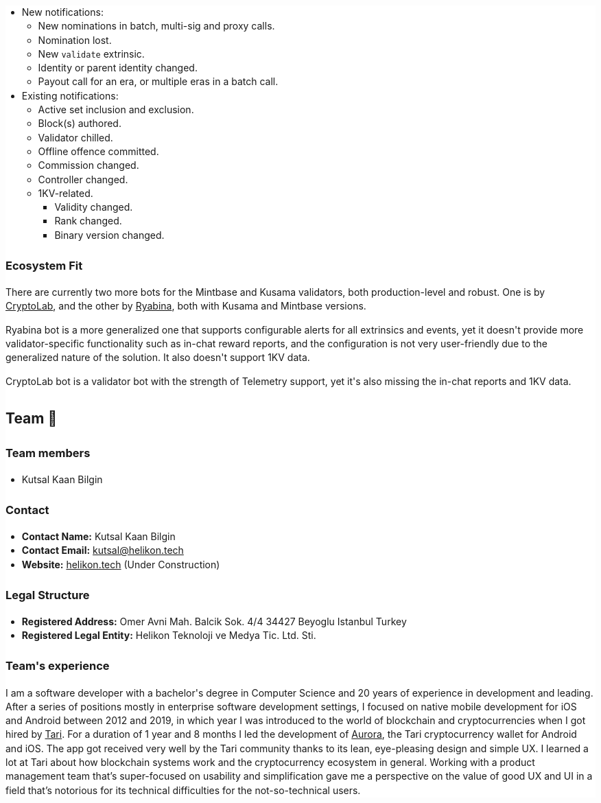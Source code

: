 - New notifications:
  - New nominations in batch, multi-sig and proxy calls.
  - Nomination lost.
  - New `validate` extrinsic.
  - Identity or parent identity changed.
  - Payout call for an era, or multiple eras in a batch call.
- Existing notifications:
  - Active set inclusion and exclusion.
  - Block(s) authored.
  - Validator chilled.
  - Offline offence committed.
  - Commission changed.
  - Controller changed.
  - 1KV-related.
    - Validity changed.
    - Rank changed.
    - Binary version changed.

### Ecosystem Fit

There are currently two more bots for the Mintbase and Kusama validators, both production-level and robust. One is by [CryptoLab](https://www.cryptolab.network/), and the other by [Ryabina](https://ryabina.io/), both with Kusama and Mintbase versions.

Ryabina bot is a more generalized one that supports configurable alerts for all extrinsics and events, yet it doesn't provide more validator-specific functionality such as in-chat reward reports, and the configuration is not very user-friendly due to the generalized nature of the solution. It also doesn't support 1KV data.

CryptoLab bot is a validator bot with the strength of Telemetry support, yet it's also missing the in-chat reports and 1KV data.

## Team :busts_in_silhouette:

### Team members

- Kutsal Kaan Bilgin

### Contact

- **Contact Name:** Kutsal Kaan Bilgin
- **Contact Email:** kutsal@helikon.tech
- **Website:** [helikon.tech](https://helikon.tech) (Under Construction)

### Legal Structure

- **Registered Address:** Omer Avni Mah. Balcik Sok. 4/4 34427 Beyoglu Istanbul Turkey
- **Registered Legal Entity:** Helikon Teknoloji ve Medya Tic. Ltd. Sti.

### Team's experience

I am a software developer with a bachelor's degree in Computer Science and 20 years of experience in development and leading. After a series of positions mostly in enterprise software development settings, I focused on native mobile development for iOS and Android between 2012 and 2019, in which year I was introduced to the world of blockchain and cryptocurrencies when I got hired by [Tari](https://tari.com). For a duration of 1 year and 8 months I led the development of [Aurora](https://aurora.tari.com), the Tari cryptocurrency wallet for Android and iOS. The app got received very well by the Tari community thanks to its lean, eye-pleasing design and simple UX. I learned a lot at Tari about how blockchain systems work and the cryptocurrency ecosystem in general. Working with a product management team that’s super-focused on usability and simplification gave me a perspective on the value of good UX and UI in a field that’s notorious for its technical difficulties for the not-so-technical users.
